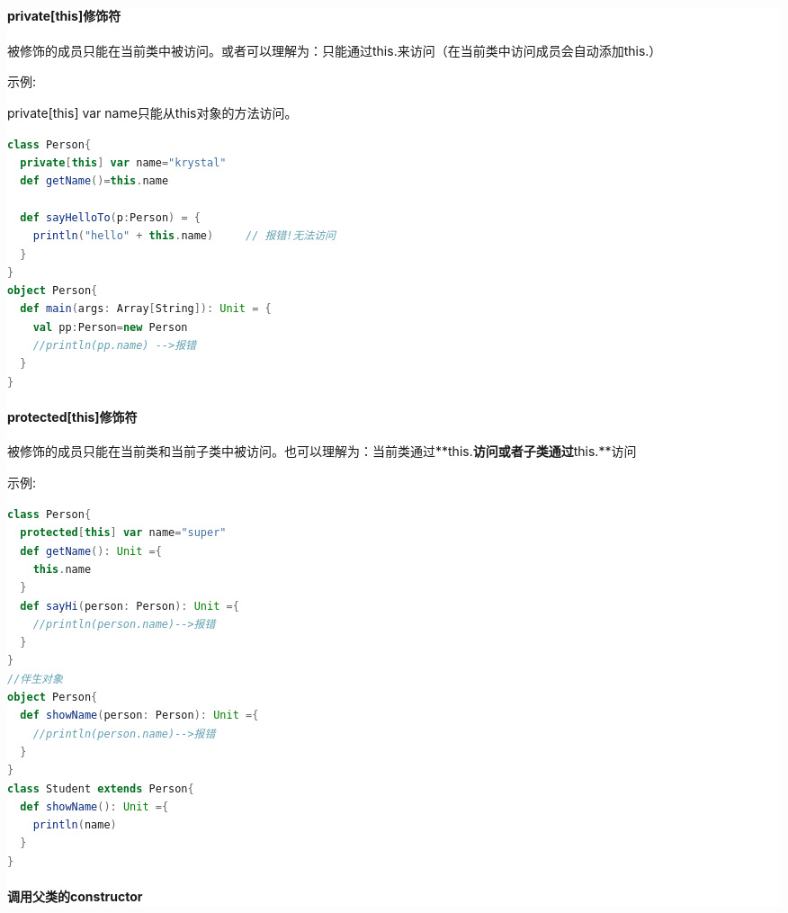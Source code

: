 #### private[this]修饰符

被修饰的成员只能在当前类中被访问。或者可以理解为：只能通过this.来访问（在当前类中访问成员会自动添加this.）

示例:

private[this] var name只能从this对象的方法访问。

~~~scala
class Person{
  private[this] var name="krystal"
  def getName()=this.name
  
  def sayHelloTo(p:Person) = {
    println("hello" + this.name)     // 报错!无法访问
  }
}
object Person{
  def main(args: Array[String]): Unit = {
    val pp:Person=new Person
    //println(pp.name) -->报错
  }
}
~~~

#### protected[this]修饰符

被修饰的成员只能在当前类和当前子类中被访问。也可以理解为：当前类通过**this.**访问或者子类通过**this.**访问

示例:

~~~scala
class Person{
  protected[this] var name="super"
  def getName(): Unit ={
    this.name
  }
  def sayHi(person: Person): Unit ={
    //println(person.name)-->报错
  }
}
//伴生对象
object Person{
  def showName(person: Person): Unit ={
    //println(person.name)-->报错
  }
}
class Student extends Person{
  def showName(): Unit ={
    println(name)
  }
}
~~~

#### 调用父类的constructor
